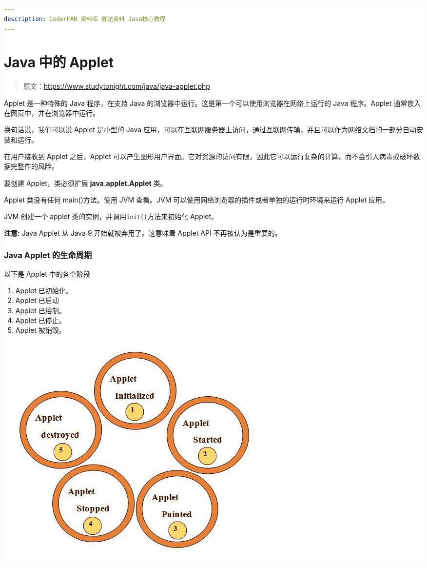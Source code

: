 ```yaml
---
description: CoderFAN 资料库 算法资料 Java核心教程
---
```


# Java 中的 Applet

> 原文：<https://www.studytonight.com/java/java-applet.php>

Applet 是一种特殊的 Java 程序，在支持 Java 的浏览器中运行。这是第一个可以使用浏览器在网络上运行的 Java 程序。Applet 通常嵌入在网页中，并在浏览器中运行。

换句话说，我们可以说 Applet 是小型的 Java 应用，可以在互联网服务器上访问，通过互联网传输，并且可以作为网络文档的一部分自动安装和运行。

在用户接收到 Applet 之后，Applet 可以产生图形用户界面。它对资源的访问有限，因此它可以运行复杂的计算，而不会引入病毒或破坏数据完整性的风险。

要创建 Applet，类必须扩展 **java.applet.Applet** 类。

Applet 类没有任何 main()方法。使用 JVM 查看。JVM 可以使用网络浏览器的插件或者单独的运行时环境来运行 Applet 应用。

JVM 创建一个 applet 类的实例，并调用`init()`方法来初始化 Applet。

**注意:** Java Applet 从 Java 9 开始就被弃用了。这意味着 Applet API 不再被认为是重要的。

### Java Applet 的生命周期

以下是 Applet 中的各个阶段

1.  Applet 已初始化。
2.  Applet 已启动
3.  Applet 已绘制。
4.  Applet 已停止。
5.  Applet 被销毁。

![life-cycle-applet](img/86e14b8025552ed841344353aadce449.png)
